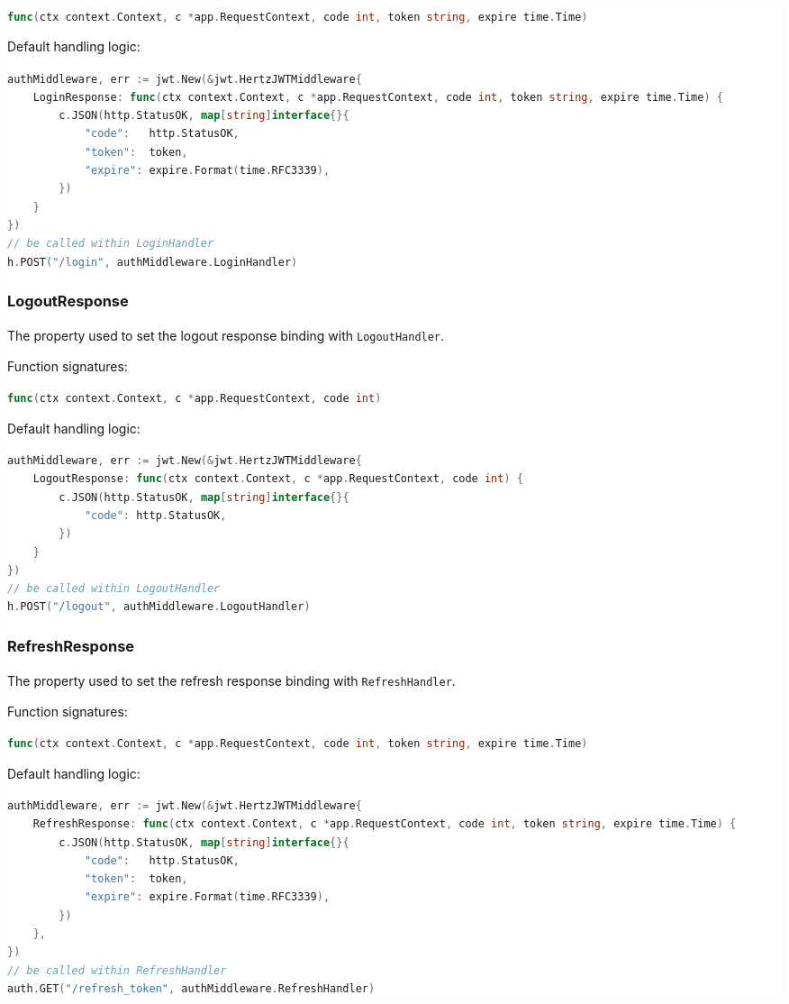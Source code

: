 ```go
func(ctx context.Context, c *app.RequestContext, code int, token string, expire time.Time)
```

Default handling logic:

```go
authMiddleware, err := jwt.New(&jwt.HertzJWTMiddleware{
    LoginResponse: func(ctx context.Context, c *app.RequestContext, code int, token string, expire time.Time) {
        c.JSON(http.StatusOK, map[string]interface{}{
            "code":   http.StatusOK,
            "token":  token,
            "expire": expire.Format(time.RFC3339),
        })
    }
})
// be called within LoginHandler
h.POST("/login", authMiddleware.LoginHandler)
```

### LogoutResponse

The property used to set the logout response binding with `LogoutHandler`.

Function signatures:

```go
func(ctx context.Context, c *app.RequestContext, code int)
```

Default handling logic:

```go
authMiddleware, err := jwt.New(&jwt.HertzJWTMiddleware{
    LogoutResponse: func(ctx context.Context, c *app.RequestContext, code int) {
        c.JSON(http.StatusOK, map[string]interface{}{
            "code": http.StatusOK,
        })
    }
})
// be called within LogoutHandler
h.POST("/logout", authMiddleware.LogoutHandler)
```

### RefreshResponse

The property used to set the refresh response binding with `RefreshHandler`.

Function signatures:

```go
func(ctx context.Context, c *app.RequestContext, code int, token string, expire time.Time)
```

Default handling logic:

```go
authMiddleware, err := jwt.New(&jwt.HertzJWTMiddleware{
    RefreshResponse: func(ctx context.Context, c *app.RequestContext, code int, token string, expire time.Time) {
        c.JSON(http.StatusOK, map[string]interface{}{
            "code":   http.StatusOK,
            "token":  token,
            "expire": expire.Format(time.RFC3339),
        })
    },
})
// be called within RefreshHandler
auth.GET("/refresh_token", authMiddleware.RefreshHandler)
```
